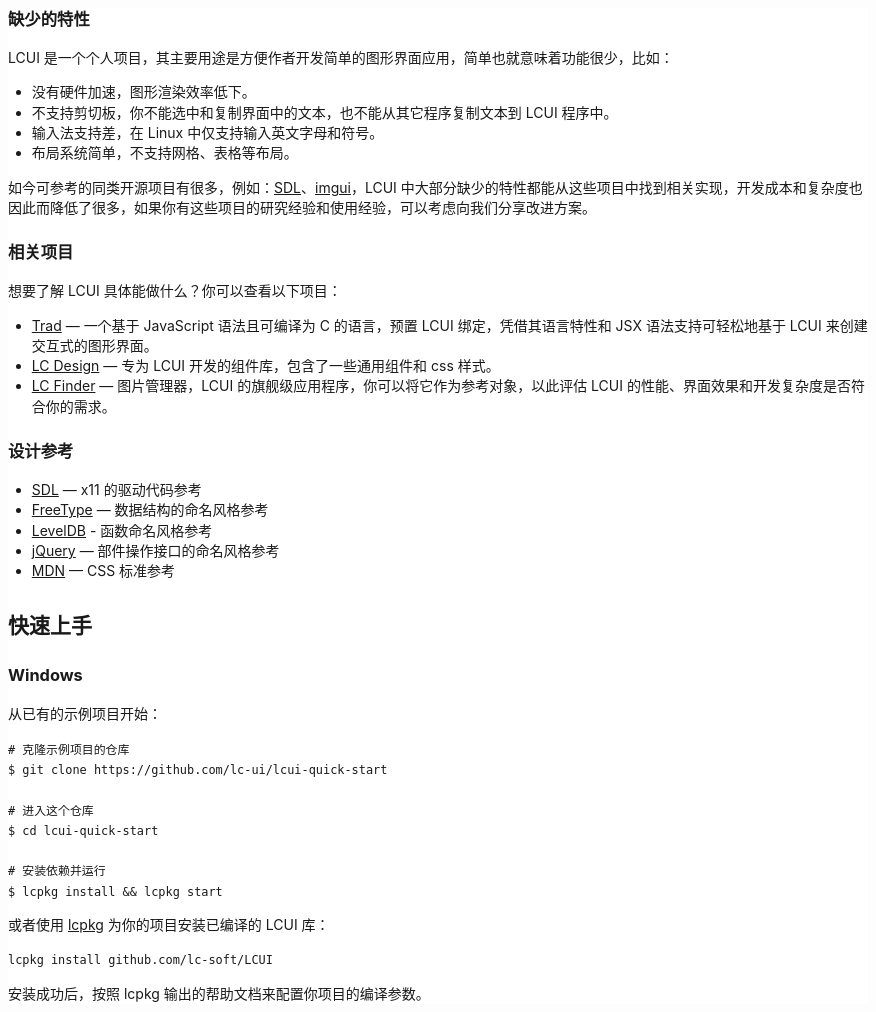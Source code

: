 ### 缺少的特性

LCUI 是一个个人项目，其主要用途是方便作者开发简单的图形界面应用，简单也就意味着功能很少，比如：

- 没有硬件加速，图形渲染效率低下。
- 不支持剪切板，你不能选中和复制界面中的文本，也不能从其它程序复制文本到 LCUI 程序中。
- 输入法支持差，在 Linux 中仅支持输入英文字母和符号。
- 布局系统简单，不支持网格、表格等布局。

如今可参考的同类开源项目有很多，例如：[SDL](https://github.com/SDL-mirror/SDL)、[imgui](https://github.com/ocornut/imgui)，LCUI 中大部分缺少的特性都能从这些项目中找到相关实现，开发成本和复杂度也因此而降低了很多，如果你有这些项目的研究经验和使用经验，可以考虑向我们分享改进方案。

### 相关项目

想要了解 LCUI 具体能做什么？你可以查看以下项目：

- [Trad](https://github.com/lc-soft/trad) — 一个基于 JavaScript 语法且可编译为 C 的语言，预置 LCUI 绑定，凭借其语言特性和 JSX 语法支持可轻松地基于 LCUI 来创建交互式的图形界面。
- [LC Design](https://github.com/lc-ui/lc-design) — 专为 LCUI 开发的组件库，包含了一些通用组件和 css 样式。
- [LC Finder](https://github.com/lc-soft/LC-Finder) — 图片管理器，LCUI 的旗舰级应用程序，你可以将它作为参考对象，以此评估 LCUI 的性能、界面效果和开发复杂度是否符合你的需求。

### 设计参考

- [SDL](https://github.com/SDL-mirror/SDL/tree/master/src/video/x11) — x11 的驱动代码参考
- [FreeType](https://www.freetype.org/freetype2/docs/design/design-3.html#section-1) — 数据结构的命名风格参考
- [LevelDB](https://github.com/google/leveldb/blob/master/include/leveldb/c.h) - 函数命名风格参考
- [jQuery](https://jquery.com/) — 部件操作接口的命名风格参考
- [MDN](https://developer.mozilla.org/zh-CN/docs/Web/CSS) — CSS 标准参考

## 快速上手

### Windows

从已有的示例项目开始：

    # 克隆示例项目的仓库
    $ git clone https://github.com/lc-ui/lcui-quick-start

    # 进入这个仓库
    $ cd lcui-quick-start

    # 安装依赖并运行
    $ lcpkg install && lcpkg start

或者使用 [lcpkg](https://github.com/lc-soft/lcpkg) 为你的项目安装已编译的 LCUI 库：

    lcpkg install github.com/lc-soft/LCUI

安装成功后，按照 lcpkg 输出的帮助文档来配置你项目的编译参数。

